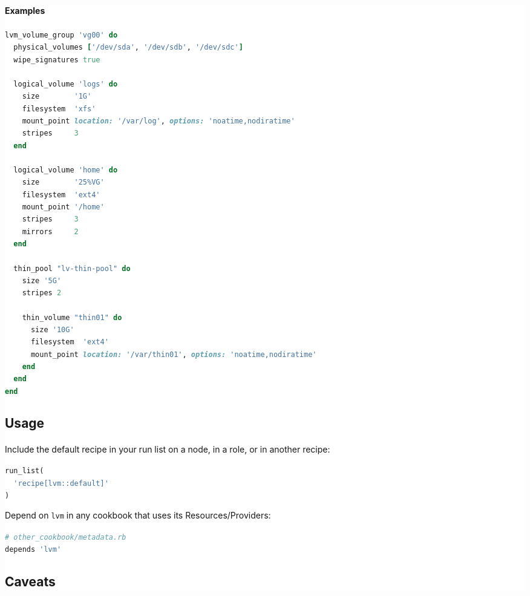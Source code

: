 #### Examples

```ruby
lvm_volume_group 'vg00' do
  physical_volumes ['/dev/sda', '/dev/sdb', '/dev/sdc']
  wipe_signatures true

  logical_volume 'logs' do
    size        '1G'
    filesystem  'xfs'
    mount_point location: '/var/log', options: 'noatime,nodiratime'
    stripes     3
  end

  logical_volume 'home' do
    size        '25%VG'
    filesystem  'ext4'
    mount_point '/home'
    stripes     3
    mirrors     2
  end

  thin_pool "lv-thin-pool" do
    size '5G'
    stripes 2

    thin_volume "thin01" do
      size '10G'
      filesystem  'ext4'
      mount_point location: '/var/thin01', options: 'noatime,nodiratime'
    end
  end
end
```

## Usage

Include the default recipe in your run list on a node, in a role, or in another recipe:

```ruby
run_list(
  'recipe[lvm::default]'
)
```

Depend on `lvm` in any cookbook that uses its Resources/Providers:

```ruby
# other_cookbook/metadata.rb
depends 'lvm'
```

## Caveats
